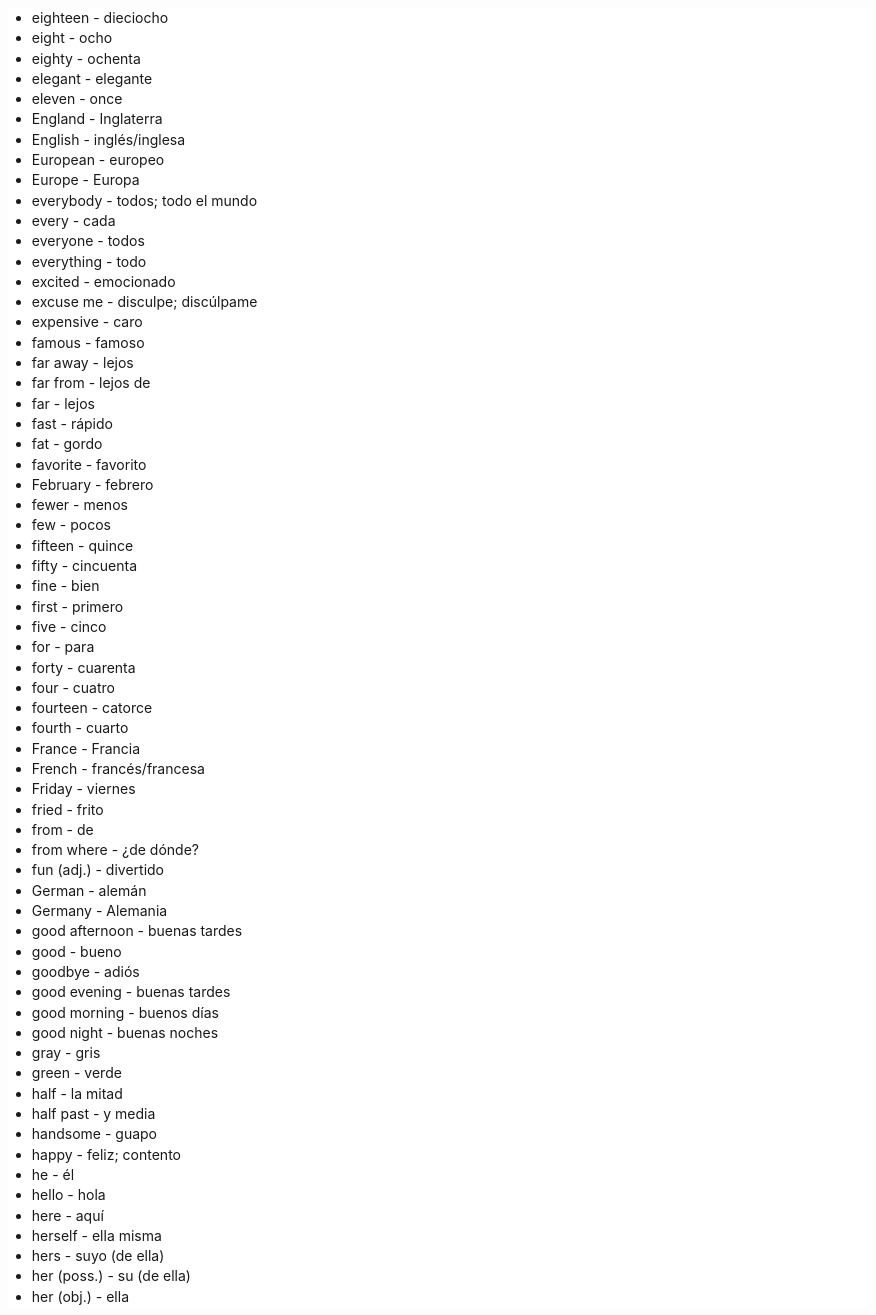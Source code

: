 - eighteen - dieciocho
- eight - ocho
- eighty - ochenta
- elegant - elegante
- eleven - once
- England - Inglaterra
- English - inglés/inglesa
- European - europeo
- Europe - Europa
- everybody - todos; todo el mundo
- every - cada
- everyone - todos
- everything - todo
- excited - emocionado
- excuse me - disculpe; discúlpame
- expensive - caro
- famous - famoso
- far away - lejos
- far from - lejos de
- far - lejos
- fast - rápido
- fat - gordo
- favorite - favorito
- February - febrero
- fewer - menos
- few - pocos
- fifteen - quince
- fifty - cincuenta
- fine - bien
- first - primero
- five - cinco
- for - para
- forty - cuarenta
- four - cuatro
- fourteen - catorce
- fourth - cuarto
- France - Francia
- French - francés/francesa
- Friday - viernes
- fried - frito
- from - de
- from where - ¿de dónde?
- fun (adj.) - divertido
- German - alemán
- Germany - Alemania
- good afternoon - buenas tardes
- good - bueno
- goodbye - adiós
- good evening - buenas tardes
- good morning - buenos días
- good night - buenas noches
- gray - gris
- green - verde
- half - la mitad
- half past - y media
- handsome - guapo
- happy - feliz; contento
- he - él
- hello - hola
- here - aquí
- herself - ella misma
- hers - suyo (de ella)
- her (poss.) - su (de ella)
- her (obj.) - ella
